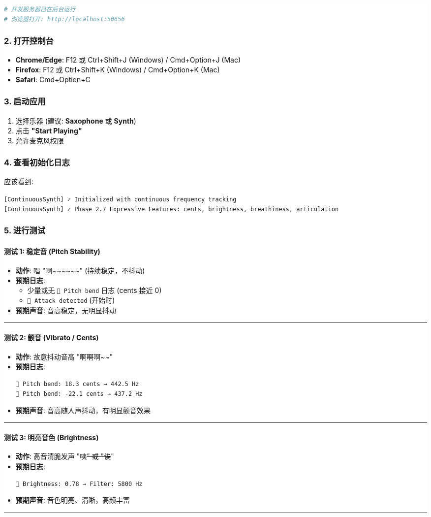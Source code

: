```bash
# 开发服务器已在后台运行
# 浏览器打开: http://localhost:50656
```

### 2. 打开控制台

- **Chrome/Edge**: F12 或 Ctrl+Shift+J (Windows) / Cmd+Option+J (Mac)
- **Firefox**: F12 或 Ctrl+Shift+K (Windows) / Cmd+Option+K (Mac)
- **Safari**: Cmd+Option+C

### 3. 启动应用

1. 选择乐器 (建议: **Saxophone** 或 **Synth**)
2. 点击 **"Start Playing"**
3. 允许麦克风权限

### 4. 查看初始化日志

应该看到:
```
[ContinuousSynth] ✓ Initialized with continuous frequency tracking
[ContinuousSynth] ✓ Phase 2.7 Expressive Features: cents, brightness, breathiness, articulation
```

### 5. 进行测试

#### 测试 1: 稳定音 (Pitch Stability)
- **动作**: 唱 "啊~~~~~~" (持续稳定，不抖动)
- **预期日志**:
  - 少量或无 `🎵 Pitch bend` 日志 (cents 接近 0)
  - `🎵 Attack detected` (开始时)
- **预期声音**: 音高稳定，无明显抖动

---

#### 测试 2: 颤音 (Vibrato / Cents)
- **动作**: 故意抖动音高 "啊~~啊~~啊~~"
- **预期日志**:
  ```
  🎵 Pitch bend: 18.3 cents → 442.5 Hz
  🎵 Pitch bend: -22.1 cents → 437.2 Hz
  ```
- **预期声音**: 音高随人声抖动，有明显颤音效果

---

#### 测试 3: 明亮音色 (Brightness)
- **动作**: 高音清脆发声 "咦~~" 或 "诶~~"
- **预期日志**:
  ```
  🌟 Brightness: 0.78 → Filter: 5800 Hz
  ```
- **预期声音**: 音色明亮、清晰，高频丰富

---